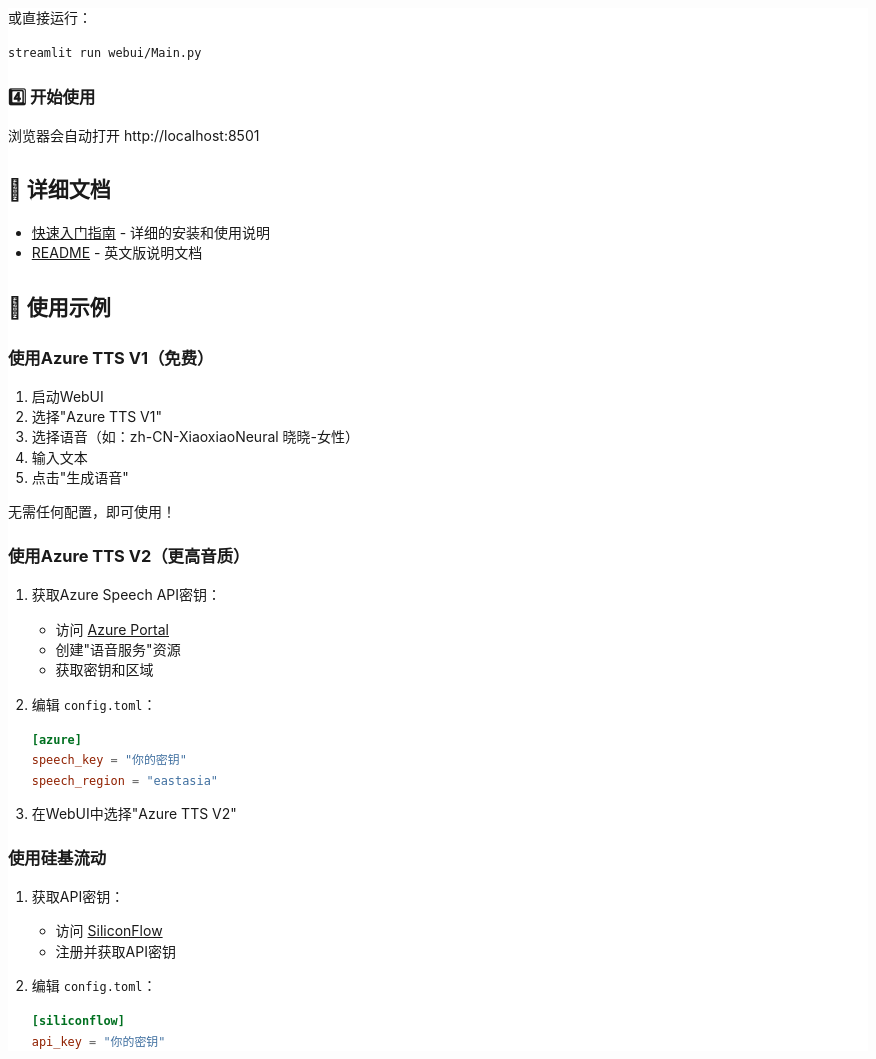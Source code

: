 或直接运行：
```bash
streamlit run webui/Main.py
```

### 4️⃣ 开始使用

浏览器会自动打开 http://localhost:8501

## 📖 详细文档

- [快速入门指南](QUICKSTART.md) - 详细的安装和使用说明
- [README](README.md) - 英文版说明文档

## 🎯 使用示例

### 使用Azure TTS V1（免费）

1. 启动WebUI
2. 选择"Azure TTS V1"
3. 选择语音（如：zh-CN-XiaoxiaoNeural 晓晓-女性）
4. 输入文本
5. 点击"生成语音"

无需任何配置，即可使用！

### 使用Azure TTS V2（更高音质）

1. 获取Azure Speech API密钥：
   - 访问 [Azure Portal](https://portal.azure.com)
   - 创建"语音服务"资源
   - 获取密钥和区域

2. 编辑 `config.toml`：
   ```toml
   [azure]
   speech_key = "你的密钥"
   speech_region = "eastasia"
   ```

3. 在WebUI中选择"Azure TTS V2"

### 使用硅基流动

1. 获取API密钥：
   - 访问 [SiliconFlow](https://siliconflow.cn)
   - 注册并获取API密钥

2. 编辑 `config.toml`：
   ```toml
   [siliconflow]
   api_key = "你的密钥"
   ```
